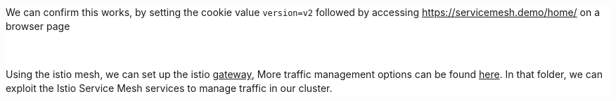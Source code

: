 We can confirm this works, by setting the cookie value `version=v2` followed by accessing https://servicemesh.demo/home/ on a browser page <br/>

<br />

Using the istio mesh, we can set up the istio [gateway](/home/arsene/Project/cloud-projects/devops-stop-center/tech-tutorial-1/kubernetes/multi-node-kind-cluster/4-servicemesh/gateway/readme.md), More traffic management options can be found [here](/home/arsene/Project/cloud-projects/devops-stop-center/tech-tutorial-1/kubernetes/multi-node-kind-cluster/4-servicemesh/traffic-management/readme.md). In that folder, we can exploit the Istio Service Mesh services to manage traffic in our cluster.
